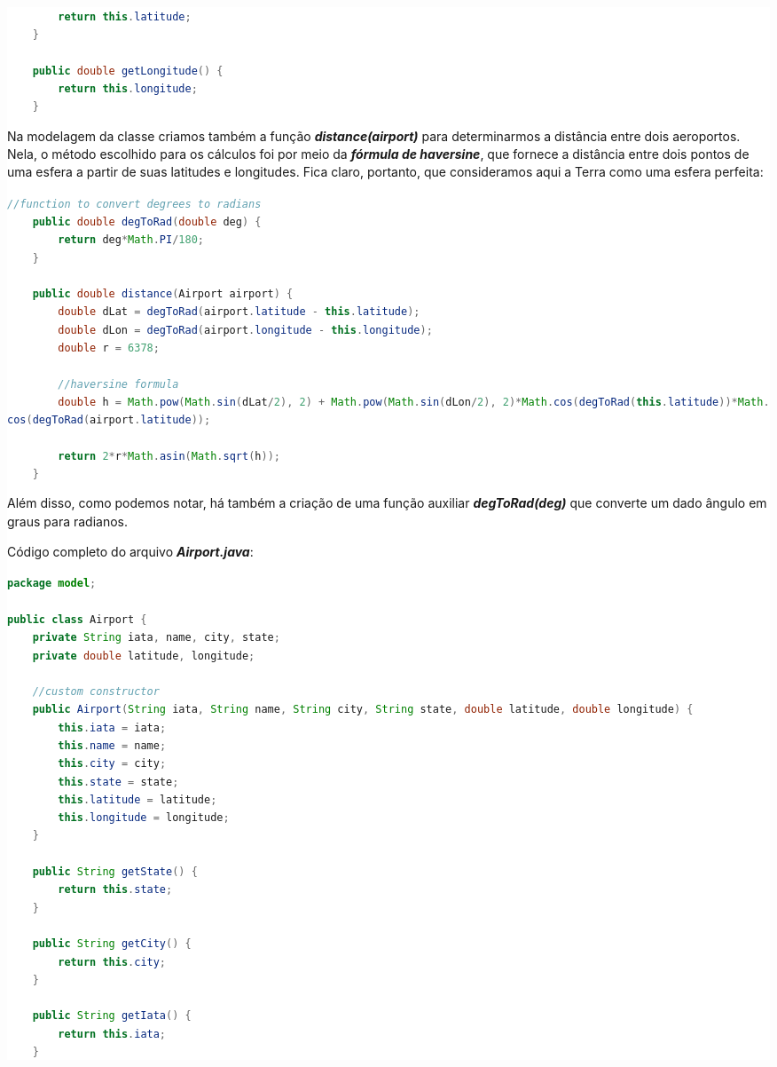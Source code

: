 ```java
        return this.latitude;
    }

    public double getLongitude() {
        return this.longitude;
    }
```

Na modelagem da classe criamos também a função ***distance(airport)*** para determinarmos a distância entre dois aeroportos. Nela, o método escolhido para os cálculos foi por meio da ***fórmula de haversine***, que fornece a distância entre dois pontos de uma esfera a partir de suas latitudes e longitudes. Fica claro, portanto, que consideramos aqui a Terra como uma esfera perfeita:

```java
//function to convert degrees to radians
    public double degToRad(double deg) {
        return deg*Math.PI/180;
    }

    public double distance(Airport airport) {
        double dLat = degToRad(airport.latitude - this.latitude);
        double dLon = degToRad(airport.longitude - this.longitude);
        double r = 6378;

        //haversine formula
        double h = Math.pow(Math.sin(dLat/2), 2) + Math.pow(Math.sin(dLon/2), 2)*Math.cos(degToRad(this.latitude))*Math.cos(degToRad(airport.latitude));

        return 2*r*Math.asin(Math.sqrt(h));
    }
```

Além disso, como podemos notar, há também a criação de uma função auxiliar ***degToRad(deg)*** que converte um dado ângulo em graus para radianos.

Código completo do arquivo ***Airport.java***:

```java
package model;

public class Airport {
    private String iata, name, city, state;
    private double latitude, longitude;

    //custom constructor
    public Airport(String iata, String name, String city, String state, double latitude, double longitude) {
        this.iata = iata;
        this.name = name;
        this.city = city;
        this.state = state;
        this.latitude = latitude;
        this.longitude = longitude;
    }

    public String getState() {
        return this.state;
    }

    public String getCity() {
        return this.city;
    }

    public String getIata() {
        return this.iata;
    }
```